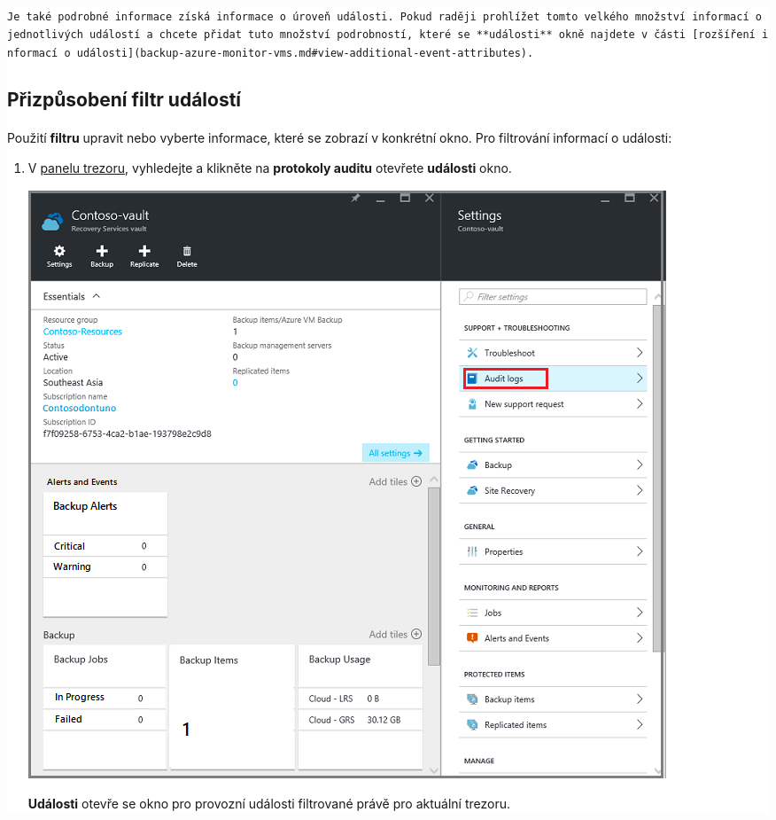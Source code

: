     Je také podrobné informace získá informace o úroveň události. Pokud raději prohlížet tomto velkého množství informací o jednotlivých událostí a chcete přidat tuto množství podrobností, které se **události** okně najdete v části [rozšíření informací o události](backup-azure-monitor-vms.md#view-additional-event-attributes).

## <a name="customize-the-event-filter"></a>Přizpůsobení filtr událostí
Použití **filtru** upravit nebo vyberte informace, které se zobrazí v konkrétní okno. Pro filtrování informací o události:

1. V [panelu trezoru](backup-azure-manage-vms.md#open-a-recovery-services-vault-in-the-dashboard), vyhledejte a klikněte na **protokoly auditu** otevřete **události** okno.

    ![Protokoly auditu](./media/backup-azure-monitor-vms/audit-logs-1606-1.png)

    **Události** otevře se okno pro provozní události filtrované právě pro aktuální trezoru.
